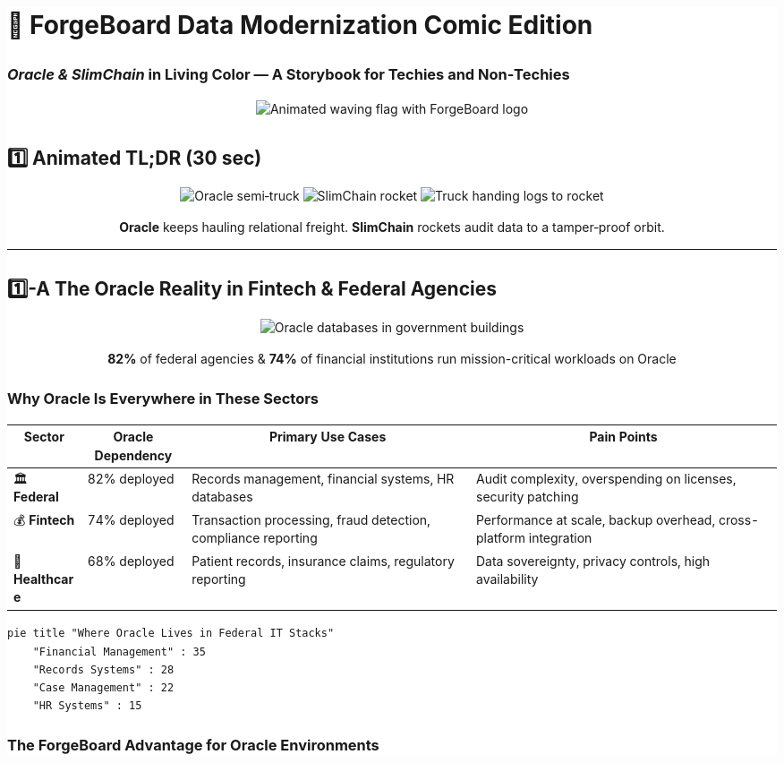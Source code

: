 # 🦅 ForgeBoard Data Modernization **Comic Edition**
### *Oracle & SlimChain* in Living Color — A Storybook for Techies **and** Non‑Techies

<div align="center">
  <img src="assets/banner_legendary.gif" alt="Animated waving flag with ForgeBoard logo" width="600"/>
</div>

## 1️⃣ Animated TL;DR (30 sec)

<div align="center">
  <img src="assets/tldr_oracle_truck.gif" width="280" alt="Oracle semi‑truck"/>
  <img src="assets/tldr_slimchain_rocket.gif" width="200" alt="SlimChain rocket"/>
  <img src="assets/tldr_fuse.gif" width="280" alt="Truck handing logs to rocket"/>
  <p><strong>Oracle</strong> keeps hauling relational freight. <strong>SlimChain</strong> rockets audit data to a tamper‑proof orbit.</p>
</div>

---

## 1️⃣-A The Oracle Reality in Fintech & Federal Agencies

<div align="center">
  <img src="assets/oracle_everywhere.gif" width="350" alt="Oracle databases in government buildings"/>
  <p><strong>82%</strong> of federal agencies & <strong>74%</strong> of financial institutions run mission-critical workloads on Oracle</p>
</div>

### Why Oracle Is Everywhere in These Sectors

| Sector | Oracle Dependency | Primary Use Cases | Pain Points |
|--------|------------------|------------------|------------|
| 🏛️ **Federal** | 82% deployed | Records management, financial systems, HR databases | Audit complexity, overspending on licenses, security patching |
| 💰 **Fintech** | 74% deployed | Transaction processing, fraud detection, compliance reporting | Performance at scale, backup overhead, cross-platform integration |
| 🏥 **Healthcare** | 68% deployed | Patient records, insurance claims, regulatory reporting | Data sovereignty, privacy controls, high availability |

```mermaid
pie title "Where Oracle Lives in Federal IT Stacks"
    "Financial Management" : 35
    "Records Systems" : 28
    "Case Management" : 22
    "HR Systems" : 15
```

### The ForgeBoard Advantage for Oracle Environments
